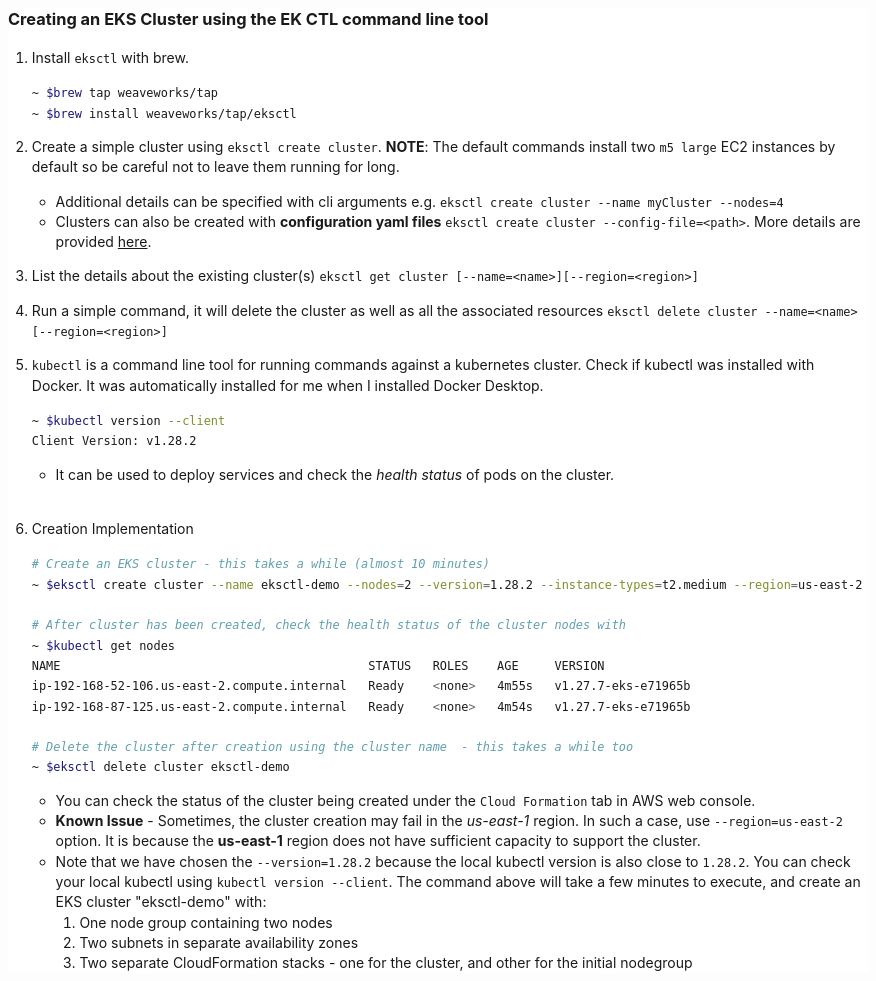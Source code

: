 ### Creating an EKS Cluster using the EK CTL command line tool
1. Install `eksctl` with brew.
    ```bash
    ~ $brew tap weaveworks/tap
    ~ $brew install weaveworks/tap/eksctl
    ```
2. Create a simple cluster using `eksctl create cluster`. **NOTE**: The default commands install two ``m5 large`` EC2 instances by default so be careful not to leave them running for long.
    - Additional details can be specified with cli arguments e.g. `eksctl create cluster --name myCluster --nodes=4`
    - Clusters can also be created with **configuration yaml files** `eksctl create cluster --config-file=<path>`. More details are provided [here](https://eksctl.io/).
3. List the details about the existing cluster(s) `eksctl get cluster [--name=<name>][--region=<region>]`
4. Run a simple command, it will delete the cluster as well as all the associated resources `eksctl delete cluster --name=<name> [--region=<region>]`
5. `kubectl` is a command line tool for running commands against a kubernetes cluster. Check if kubectl was installed with Docker. It was automatically installed for me when I installed Docker Desktop.
    ```bash
    ~ $kubectl version --client
    Client Version: v1.28.2
    ```
    - It can be used to deploy services and check the *health status* of pods on the cluster.
    <br><br>

6. Creation Implementation
    ```bash
    # Create an EKS cluster - this takes a while (almost 10 minutes)
    ~ $eksctl create cluster --name eksctl-demo --nodes=2 --version=1.28.2 --instance-types=t2.medium --region=us-east-2

    # After cluster has been created, check the health status of the cluster nodes with
    ~ $kubectl get nodes
    NAME                                           STATUS   ROLES    AGE     VERSION
    ip-192-168-52-106.us-east-2.compute.internal   Ready    <none>   4m55s   v1.27.7-eks-e71965b
    ip-192-168-87-125.us-east-2.compute.internal   Ready    <none>   4m54s   v1.27.7-eks-e71965b

    # Delete the cluster after creation using the cluster name  - this takes a while too
    ~ $eksctl delete cluster eksctl-demo
    ```
    - You can check the status of the cluster being created under the `Cloud Formation` tab in AWS web console.
    - **Known Issue** - Sometimes, the cluster creation may fail in the *us-east-1* region. In such a case, use `--region=us-east-2` option. It is because the **us-east-1** region does not have sufficient capacity to support the cluster.
    - Note that we have chosen the `--version=1.28.2` because the local kubectl version is also close to `1.28.2`. You can check your local kubectl using `kubectl version --client`. The command above will take a few minutes to execute, and create an EKS cluster "eksctl-demo" with:
        1. One node group containing two nodes
        2. Two subnets in separate availability zones
        3. Two separate CloudFormation stacks - one for the cluster, and other for the initial nodegroup
